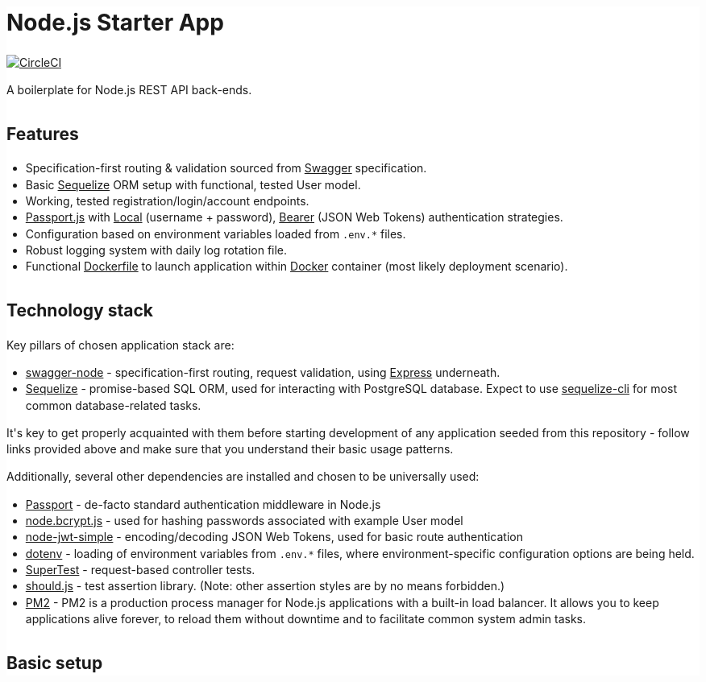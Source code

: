 # Node.js Starter App
[![CircleCI](https://circleci.com/gh/netguru/ng-node-starter-app.svg?style=svg&circle-token=e9e20e72111fea648cfc150acf1206f694dcc954)](https://circleci.com/gh/netguru/ng-node-starter-app)

A boilerplate for Node.js REST API back-ends.

## Features

- Specification-first routing & validation sourced from [Swagger](http://swagger.io/) specification.
- Basic [Sequelize](http://sequelizejs.com) ORM setup with functional, tested User model.
- Working, tested registration/login/account endpoints.
- [Passport.js](http://passportjs.org/) with [Local](https://github.com/jaredhanson/passport-local) (username + password), [Bearer](https://github.com/jaredhanson/passport-http-bearer) (JSON Web Tokens) authentication strategies.
- Configuration based on environment variables loaded from `.env.*` files.
- Robust logging system with daily log rotation file.
- Functional [Dockerfile](https://docs.docker.com/engine/reference/builder/) to launch application within [Docker](https://www.docker.com/) container (most likely deployment scenario).

## Technology stack

Key pillars of chosen application stack are:
* [swagger-node](https://github.com/swagger-api/swagger-node) - specification-first routing, request validation, using [Express](https://expressjs.com/) underneath.
* [Sequelize](http://sequelizejs.com) - promise-based SQL ORM, used for interacting with PostgreSQL database. Expect to use [sequelize-cli](https://github.com/sequelize/cli) for most common database-related tasks.

It's key to get properly acquainted with them before starting development of any application seeded from this repository - follow links provided above and make sure that you understand their basic usage patterns.

Additionally, several other dependencies are installed and chosen to be universally used:
* [Passport](http://passportjs.org/) - de-facto standard authentication middleware in Node.js
* [node.bcrypt.js](https://github.com/kelektiv/node.bcrypt.js) - used for hashing passwords associated with example User model
* [node-jwt-simple](https://github.com/hokaccha/node-jwt-simple) - encoding/decoding JSON Web Tokens, used for basic route authentication
* [dotenv](https://github.com/motdotla/dotenv) - loading of environment variables from `.env.*` files, where environment-specific configuration options are being held.
* [SuperTest](https://github.com/visionmedia/supertest) - request-based controller tests.
* [should.js](https://github.com/shouldjs/should.js) - test assertion library. (Note: other assertion styles are by no means forbidden.)
* [PM2](https://github.com/Unitech/pm2) - PM2 is a production process manager for Node.js applications with a built-in load balancer. It allows you to keep applications alive forever, to reload them without downtime and to facilitate common system admin tasks.

## Basic setup
